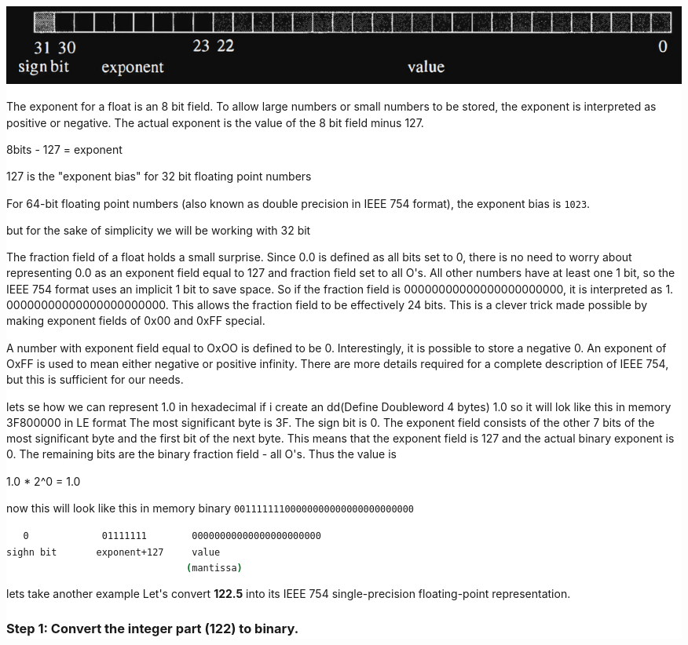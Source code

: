 ![Alt text](./img/8.png)

The exponent for a float is an 8 bit field. To allow large numbers or
small numbers to be stored, the exponent is interpreted as positive or
negative. The actual exponent is the value of the 8 bit field minus 127.

8bits - 127 = exponent

127 is the "exponent bias" for 32 bit floating point numbers

For 64-bit floating point numbers (also known as double precision in IEEE 754 format), the exponent bias is `1023`.

but for the sake of simplicity we will be working with 32 bit

The fraction field of a float holds a small surprise. Since 0.0 is defined
as all bits set to 0, there is no need to worry about representing 0.0 as
an exponent field equal to 127 and fraction field set to all O's. All other
numbers have at least one 1 bit, so the IEEE 754 format uses an implicit 1
bit to save space. So if the fraction field is 00000000000000000000000, it
is interpreted as 1. 00000000000000000000000. This allows the fraction
field to be effectively 24 bits. This is a clever trick made possible by
making exponent fields of 0x00 and 0xFF special.

A number with exponent field equal to OxOO is defined to be 0. Interestingly, it is possible to store a negative 0. An exponent of OxFF is
used to mean either negative or positive infinity. There are more details required for a complete description of IEEE 754, but this is sufficient for our needs.

lets se how we can represent 1.0 in hexadecimal if i create an dd(Define Doubleword 4 bytes) 1.0
so it will lok like this in memory 3F800000 in LE format
The most significant byte is 3F. The sign bit is 0. The exponent field consists of the other 7 bits of
the most significant byte and the first bit of the next byte.
This means that the exponent field is 127 and the actual binary exponent is 0.
The remaining bits are the binary fraction field - all O's. Thus the value is

1.0 \* 2^0 = 1.0

now this will look like this in memory binary
`00111111100000000000000000000000`

```bash
   0             01111111        00000000000000000000000
sighn bit       exponent+127     value
                                (mantissa)
```

lets take another example
Let's convert **122.5** into its IEEE 754 single-precision floating-point representation.

### Step 1: Convert the integer part (122) to binary.
